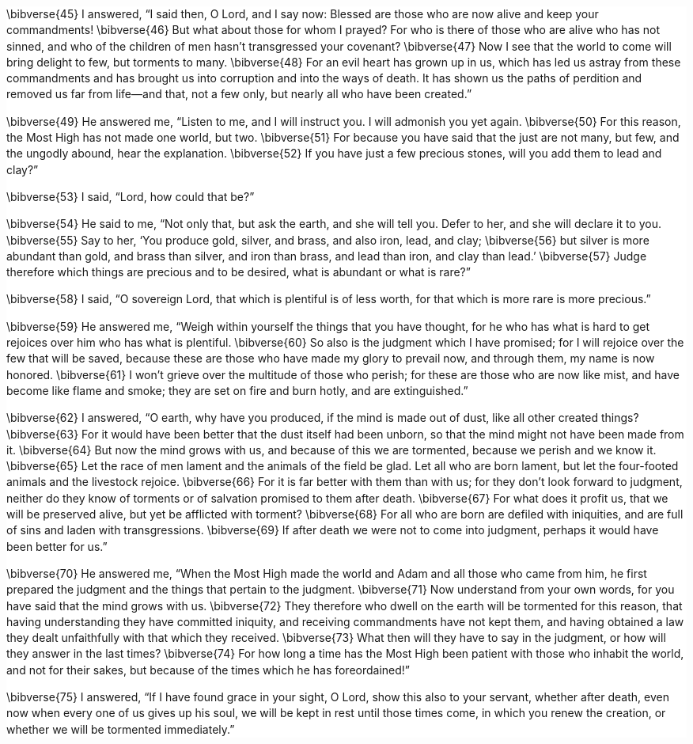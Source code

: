 \bibverse{45} I answered, “I said then, O Lord, and I say now: Blessed are those who are now alive and keep your commandments! \bibverse{46} But what about those for whom I prayed? For who is there of those who are alive who has not sinned, and who of the children of men hasn’t transgressed your covenant? \bibverse{47} Now I see that the world to come will bring delight to few, but torments to many. \bibverse{48} For an evil heart has grown up in us, which has led us astray from these commandments and has brought us into corruption and into the ways of death. It has shown us the paths of perdition and removed us far from life—and that, not a few only, but nearly all who have been created.” 

\bibverse{49} He answered me, “Listen to me, and I will instruct you. I will admonish you yet again. \bibverse{50} For this reason, the Most High has not made one world, but two. \bibverse{51} For because you have said that the just are not many, but few, and the ungodly abound, hear the explanation. \bibverse{52} If you have just a few precious stones, will you add them to lead and clay?” 

\bibverse{53} I said, “Lord, how could that be?” 

\bibverse{54} He said to me, “Not only that, but ask the earth, and she will tell you. Defer to her, and she will declare it to you. \bibverse{55} Say to her, ‘You produce gold, silver, and brass, and also iron, lead, and clay; \bibverse{56} but silver is more abundant than gold, and brass than silver, and iron than brass, and lead than iron, and clay than lead.’ \bibverse{57} Judge therefore which things are precious and to be desired, what is abundant or what is rare?” 

\bibverse{58} I said, “O sovereign Lord, that which is plentiful is of less worth, for that which is more rare is more precious.” 

\bibverse{59} He answered me, “Weigh within yourself the things that you have thought, for he who has what is hard to get rejoices over him who has what is plentiful. \bibverse{60} So also is the judgment which I have promised; for I will rejoice over the few that will be saved, because these are those who have made my glory to prevail now, and through them, my name is now honored. \bibverse{61} I won’t grieve over the multitude of those who perish; for these are those who are now like mist, and have become like flame and smoke; they are set on fire and burn hotly, and are extinguished.” 

\bibverse{62} I answered, “O earth, why have you produced, if the mind is made out of dust, like all other created things? \bibverse{63} For it would have been better that the dust itself had been unborn, so that the mind might not have been made from it. \bibverse{64} But now the mind grows with us, and because of this we are tormented, because we perish and we know it. \bibverse{65} Let the race of men lament and the animals of the field be glad. Let all who are born lament, but let the four-footed animals and the livestock rejoice. \bibverse{66} For it is far better with them than with us; for they don’t look forward to judgment, neither do they know of torments or of salvation promised to them after death. \bibverse{67} For what does it profit us, that we will be preserved alive, but yet be afflicted with torment? \bibverse{68} For all who are born are defiled with iniquities, and are full of sins and laden with transgressions. \bibverse{69} If after death we were not to come into judgment, perhaps it would have been better for us.” 

\bibverse{70} He answered me, “When the Most High made the world and Adam and all those who came from him, he first prepared the judgment and the things that pertain to the judgment. \bibverse{71} Now understand from your own words, for you have said that the mind grows with us. \bibverse{72} They therefore who dwell on the earth will be tormented for this reason, that having understanding they have committed iniquity, and receiving commandments have not kept them, and having obtained a law they dealt unfaithfully with that which they received. \bibverse{73} What then will they have to say in the judgment, or how will they answer in the last times? \bibverse{74} For how long a time has the Most High been patient with those who inhabit the world, and not for their sakes, but because of the times which he has foreordained!” 

\bibverse{75} I answered, “If I have found grace in your sight, O Lord, show this also to your servant, whether after death, even now when every one of us gives up his soul, we will be kept in rest until those times come, in which you renew the creation, or whether we will be tormented immediately.” 
